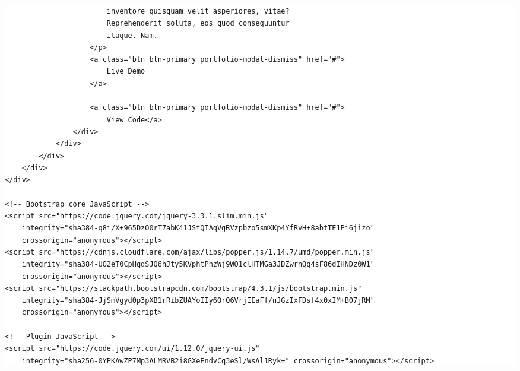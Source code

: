                            inventore quisquam velit asperiores, vitae?
                            Reprehenderit soluta, eos quod consequuntur
                            itaque. Nam.
                        </p>
                        <a class="btn btn-primary portfolio-modal-dismiss" href="#">
                            Live Demo
                        </a>

                        <a class="btn btn-primary portfolio-modal-dismiss" href="#">
                            View Code</a>
                    </div>
                </div>
            </div>
        </div>
    </div>

    <!-- Bootstrap core JavaScript -->
    <script src="https://code.jquery.com/jquery-3.3.1.slim.min.js"
        integrity="sha384-q8i/X+965DzO0rT7abK41JStQIAqVgRVzpbzo5smXKp4YfRvH+8abtTE1Pi6jizo"
        crossorigin="anonymous"></script>
    <script src="https://cdnjs.cloudflare.com/ajax/libs/popper.js/1.14.7/umd/popper.min.js"
        integrity="sha384-UO2eT0CpHqdSJQ6hJty5KVphtPhzWj9WO1clHTMGa3JDZwrnQq4sF86dIHNDz0W1"
        crossorigin="anonymous"></script>
    <script src="https://stackpath.bootstrapcdn.com/bootstrap/4.3.1/js/bootstrap.min.js"
        integrity="sha384-JjSmVgyd0p3pXB1rRibZUAYoIIy6OrQ6VrjIEaFf/nJGzIxFDsf4x0xIM+B07jRM"
        crossorigin="anonymous"></script>

    <!-- Plugin JavaScript -->
    <script src="https://code.jquery.com/ui/1.12.0/jquery-ui.js"
        integrity="sha256-0YPKAwZP7Mp3ALMRVB2i8GXeEndvCq3eSl/WsAl1Ryk=" crossorigin="anonymous"></script>
</body>

</html>
